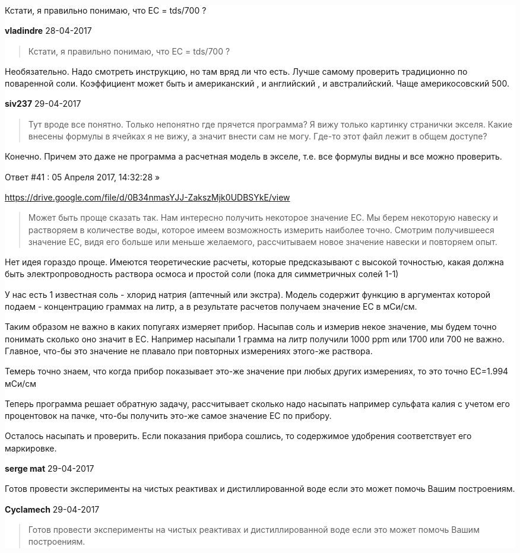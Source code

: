 Кстати, я правильно понимаю, что ЕС = tds/700 ?


**vladindre** 28-04-2017

> Кстати, я правильно понимаю, что ЕС = tds/700 ?

Необязательно. Надо смотреть инструкцию, но там вряд ли что есть. Лучше самому проверить традиционно по поваренной соли. Коэффициент может быть и американский , и английский , и австралийский. Чаще америкосовский 500.


**siv237** 29-04-2017

> Тут вроде все понятно. Только непонятно где прячется программа? Я вижу только картинку странички экселя. Какие внесены формулы в ячейках я не вижу, а значит внести сам не могу. Где-то этот файл лежит в общем доступе?

Конечно. Причем это даже не программа а расчетная модель в экселе, т.е. все формулы видны и все можно проверить.

Ответ #41 : 05 Апреля 2017, 14:32:28 »

https://drive.google.com/file/d/0B34nmasYJJ-ZakszMjk0UDBSYkE/view

> Может быть проще сказать так. Нам интересно получить некоторое значение ЕС. Мы берем некоторую навеску и растворяем в количестве воды, которое имеем возможность измерить наиболее точно. Смотрим получившееся значение ЕС, видя его больше или меньше желаемого, рассчитываем новое значение навески и повторяем опыт.

Нет идея гораздо проще. Имеются теоретические расчеты, которые предсказывают с высокой точностью, какая должна быть электропроводность раствора осмоса и простой соли (пока для симметричных солей 1-1)

У нас есть 1 известная соль - хлорид натрия (аптечный или экстра). Модель содержит функцию в аргументах которой подаем - концентрацию граммах на литр, а в результате расчетов получаем значение ЕС в мСи/см.

Таким образом не важно в каких попугаях измеряет прибор. Насыпав соль и измерив некое значение, мы будем точно понимать сколько оно значит в ЕС. Например насыпали 1 грамма на литр получили 1000 ppm или 1700 или 700 не важно. Главное, что-бы это значение не плавало при повторных измерениях этого-же раствора.

Темерь точно знаем, что когда прибор показывает это-же значение при любых других измерениях, то это точно ЕС=1.994 мСи/см

Теперь программа решает обратную задачу, рассчитывает сколько надо насыпать например сульфата калия с учетом его процентовок на пачке, что-бы получить это-же самое значение ЕС по прибору.

Осталось насыпать и проверить. Если показания прибора сошлись, то содержимое удобрения соответствует его маркировке.


**serge mat** 29-04-2017

Готов провести эксперименты на чистых реактивах и дистиллированной воде если это может помочь Вашим построениям.


**Cyclamech** 29-04-2017

> Готов провести эксперименты на чистых реактивах и дистиллированной воде если это может помочь Вашим построениям.
